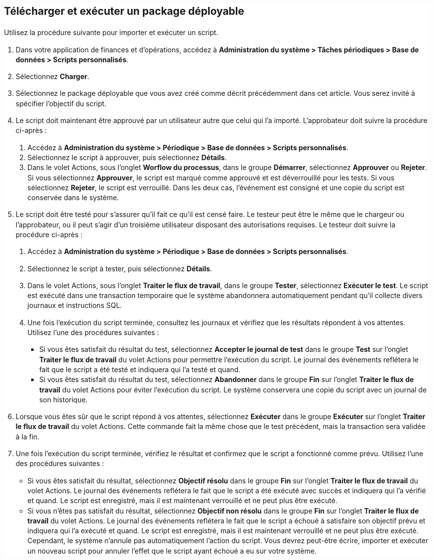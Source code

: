 ## <a name="upload-and-run-a-deployable-package"></a>Télécharger et exécuter un package déployable

Utilisez la procédure suivante pour importer et exécuter un script.

1. Dans votre application de finances et d’opérations, accédez à **Administration du système \> Tâches périodiques \> Base de données \> Scripts personnalisés**.
1. Sélectionnez **Charger**.
1. Sélectionnez le package déployable que vous avez créé comme décrit précédemment dans cet article. Vous serez invité à spécifier l’objectif du script.
1. Le script doit maintenant être approuvé par un utilisateur autre que celui qui l’a importé. L’approbateur doit suivre la procédure ci-après :

    1. Accédez à **Administration du système \> Périodique \> Base de données \> Scripts personnalisés**.
    1. Sélectionnez le script à approuver, puis sélectionnez **Détails**.
    1. Dans le volet Actions, sous l’onglet **Worflow du processus**, dans le groupe **Démarrer**, sélectionnez **Approuver** ou **Rejeter**. Si vous sélectionnez **Approuver**, le script est marqué comme approuvé et est déverrouillé pour les tests. Si vous sélectionnez **Rejeter**, le script est verrouillé. Dans les deux cas, l’événement est consigné et une copie du script est conservée dans le système.

1. Le script doit être testé pour s’assurer qu’il fait ce qu’il est censé faire. Le testeur peut être le même que le chargeur ou l’approbateur, ou il peut s’agir d’un troisième utilisateur disposant des autorisations requises. Le testeur doit suivre la procédure ci-après :

    1. Accédez à **Administration du système \> Périodique \> Base de données \> Scripts personnalisés**.
    1. Sélectionnez le script à tester, puis sélectionnez **Détails**.
    1. Dans le volet Actions, sous l’onglet **Traiter le flux de travail**, dans le groupe **Tester**, sélectionnez **Exécuter le test**. Le script est exécuté dans une transaction temporaire que le système abandonnera automatiquement pendant qu’il collecte divers journaux et instructions SQL.
    1. Une fois l’exécution du script terminée, consultez les journaux et vérifiez que les résultats répondent à vos attentes. Utilisez l’une des procédures suivantes :

        - Si vous êtes satisfait du résultat du test, sélectionnez **Accepter le journal de test** dans le groupe **Test** sur l’onglet **Traiter le flux de travail** du volet Actions pour permettre l’exécution du script. Le journal des événements reflétera le fait que le script a été testé et indiquera qui l’a testé et quand.
        - Si vous êtes satisfait du résultat du test, sélectionnez **Abandonner** dans le groupe **Fin** sur l’onglet **Traiter le flux de travail** du volet Actions pour éviter l’exécution du script. Le système conservera une copie du script avec un journal de son historique.

1. Lorsque vous êtes sûr que le script répond à vos attentes, sélectionnez **Exécuter** dans le groupe **Exécuter** sur l’onglet **Traiter le flux de travail** du volet Actions. Cette commande fait la même chose que le test précédent, mais la transaction sera validée à la fin.
1. Une fois l’exécution du script terminée, vérifiez le résultat et confirmez que le script a fonctionné comme prévu. Utilisez l’une des procédures suivantes :

    - Si vous êtes satisfait du résultat, sélectionnez **Objectif résolu** dans le groupe **Fin** sur l’onglet **Traiter le flux de travail** du volet Actions. Le journal des événements reflétera le fait que le script a été exécuté avec succès et indiquera qui l’a vérifié et quand. Le script est enregistré, mais il est maintenant verrouillé et ne peut plus être exécuté.
    - Si vous n’êtes pas satisfait du résultat, sélectionnez **Objectif non résolu** dans le groupe **Fin** sur l’onglet **Traiter le flux de travail** du volet Actions. Le journal des événements reflétera le fait que le script a échoué à satisfaire son objectif prévu et indiquera qui l’a exécuté et quand. Le script est enregistré, mais il est maintenant verrouillé et ne peut plus être exécuté. Cependant, le système n’annule pas automatiquement l’action du script. Vous devrez peut-être écrire, importer et exécuter un nouveau script pour annuler l’effet que le script ayant échoué a eu sur votre système.
